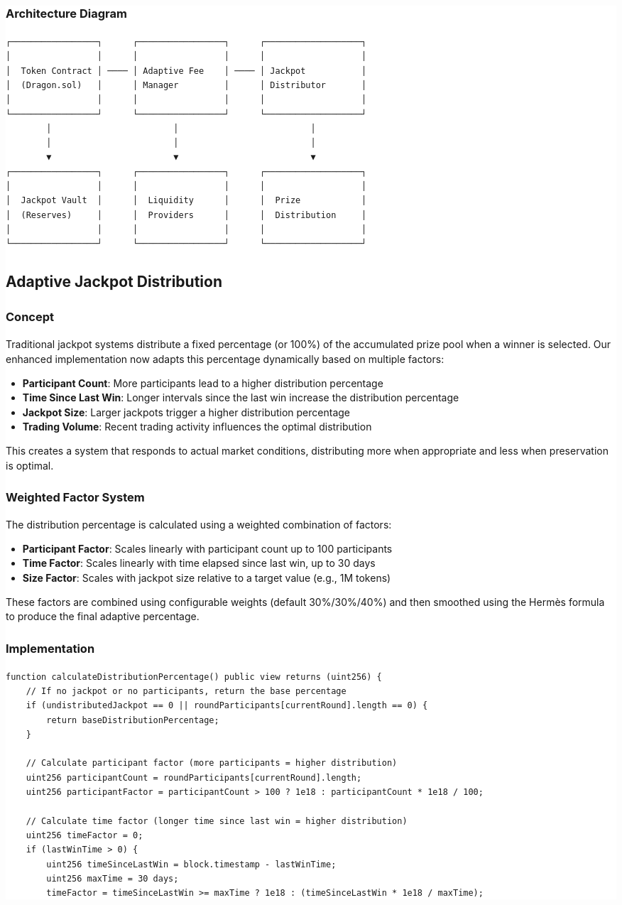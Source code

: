 ### Architecture Diagram

```
┌─────────────────┐      ┌─────────────────┐      ┌───────────────────┐
│                 │      │                 │      │                   │
│  Token Contract │ ──── │ Adaptive Fee    │ ──── │ Jackpot           │
│  (Dragon.sol)   │      │ Manager         │      │ Distributor       │
│                 │      │                 │      │                   │
└─────────────────┘      └─────────────────┘      └───────────────────┘
        │                        │                          │
        │                        │                          │
        ▼                        ▼                          ▼
┌─────────────────┐      ┌─────────────────┐      ┌───────────────────┐
│                 │      │                 │      │                   │
│  Jackpot Vault  │      │  Liquidity      │      │  Prize            │
│  (Reserves)     │      │  Providers      │      │  Distribution     │
│                 │      │                 │      │                   │
└─────────────────┘      └─────────────────┘      └───────────────────┘
```

## Adaptive Jackpot Distribution

### Concept

Traditional jackpot systems distribute a fixed percentage (or 100%) of the accumulated prize pool when a winner is selected. Our enhanced implementation now adapts this percentage dynamically based on multiple factors:

- **Participant Count**: More participants lead to a higher distribution percentage
- **Time Since Last Win**: Longer intervals since the last win increase the distribution percentage
- **Jackpot Size**: Larger jackpots trigger a higher distribution percentage
- **Trading Volume**: Recent trading activity influences the optimal distribution

This creates a system that responds to actual market conditions, distributing more when appropriate and less when preservation is optimal.

### Weighted Factor System

The distribution percentage is calculated using a weighted combination of factors:

- **Participant Factor**: Scales linearly with participant count up to 100 participants
- **Time Factor**: Scales linearly with time elapsed since last win, up to 30 days
- **Size Factor**: Scales with jackpot size relative to a target value (e.g., 1M tokens)

These factors are combined using configurable weights (default 30%/30%/40%) and then smoothed using the Hermès formula to produce the final adaptive percentage.

### Implementation

```solidity
function calculateDistributionPercentage() public view returns (uint256) {
    // If no jackpot or no participants, return the base percentage
    if (undistributedJackpot == 0 || roundParticipants[currentRound].length == 0) {
        return baseDistributionPercentage;
    }
    
    // Calculate participant factor (more participants = higher distribution)
    uint256 participantCount = roundParticipants[currentRound].length;
    uint256 participantFactor = participantCount > 100 ? 1e18 : participantCount * 1e18 / 100;
    
    // Calculate time factor (longer time since last win = higher distribution)
    uint256 timeFactor = 0;
    if (lastWinTime > 0) {
        uint256 timeSinceLastWin = block.timestamp - lastWinTime;
        uint256 maxTime = 30 days;
        timeFactor = timeSinceLastWin >= maxTime ? 1e18 : (timeSinceLastWin * 1e18 / maxTime);
```